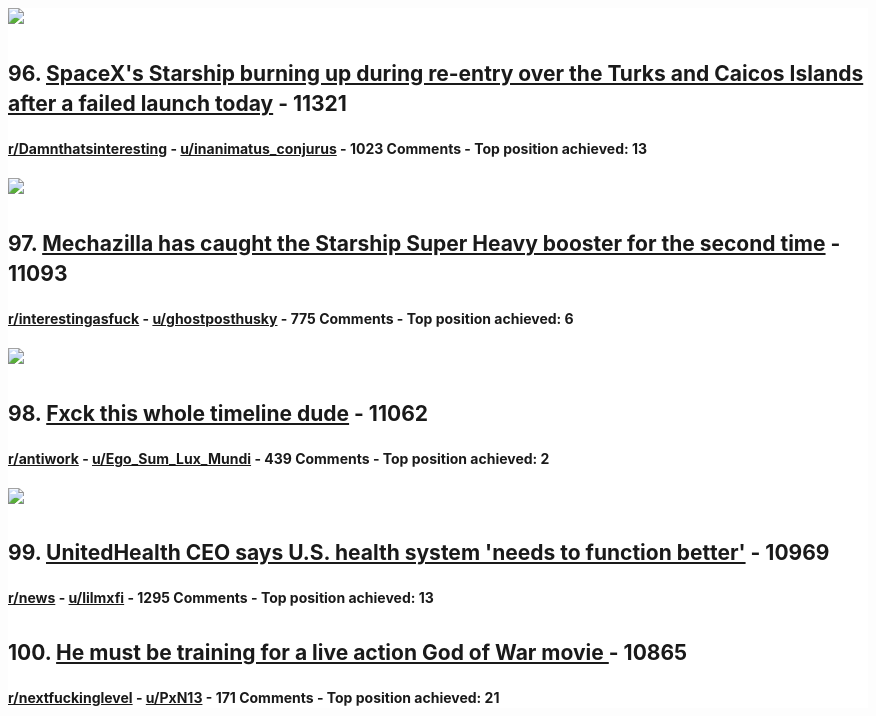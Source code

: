 <a href="https://i.redd.it/eanplsq3nede1.jpeg"><img src="https://a.thumbs.redditmedia.com/ohCRuCzivyD_yM-ebrfwOVjF5TvL9KxSXpYk3DOCd70.jpg"></img></a>

## 96. [SpaceX's Starship burning up during re-entry over the Turks and Caicos Islands after a failed launch today](http://reddit.com/r/Damnthatsinteresting/comments/1i32496/spacexs_starship_burning_up_during_reentry_over/) - 11321
#### [r/Damnthatsinteresting](http://reddit.com/r/Damnthatsinteresting) - [u/inanimatus_conjurus](http://reddit.com/u/inanimatus_conjurus) - 1023 Comments - Top position achieved: 13

<a href="https://v.redd.it/tl18l52rtfde1"><img src="https://external-preview.redd.it/NGZxOTUzMHJ0ZmRlMXZzt2T9v6YyhMrMPUP2fLy-o8I-xKZEpoSpqNp6S7jI.png?width=140&amp;height=140&amp;crop=140:140,smart&amp;format=jpg&amp;v=enabled&amp;lthumb=true&amp;s=d9233dbc955869c0de1726e693a4d4130a6c55a1"></img></a>

## 97. [Mechazilla has caught the Starship Super Heavy booster for the second time](http://reddit.com/r/interestingasfuck/comments/1i31psf/mechazilla_has_caught_the_starship_super_heavy/) - 11093
#### [r/interestingasfuck](http://reddit.com/r/interestingasfuck) - [u/ghostposthusky](http://reddit.com/u/ghostposthusky) - 775 Comments - Top position achieved: 6

<a href="https://v.redd.it/ij85nbreqfde1"><img src="https://external-preview.redd.it/bm8zNjFhcmVxZmRlMbkY23LBZOJ-quSt2YX4aYeX3elP2YDAmttBuZOU-is8.png?width=140&amp;height=78&amp;crop=140:78,smart&amp;format=jpg&amp;v=enabled&amp;lthumb=true&amp;s=aa4fa1f5ee8821692a7d3f4c1606746f430cb69c"></img></a>

## 98. [Fxck this whole timeline dude](http://reddit.com/r/antiwork/comments/1i36nkm/fxck_this_whole_timeline_dude/) - 11062
#### [r/antiwork](http://reddit.com/r/antiwork) - [u/Ego_Sum_Lux_Mundi](http://reddit.com/u/Ego_Sum_Lux_Mundi) - 439 Comments - Top position achieved: 2

<a href="https://i.redd.it/3d71nyeuxgde1.jpeg"><img src="https://b.thumbs.redditmedia.com/lu6GUhSBLawWf_gvBp-4jaE9D2hKfGawFLWQ9WoqFHQ.jpg"></img></a>

## 99. [UnitedHealth CEO says U.S. health system 'needs to function better'](http://reddit.com/r/news/comments/1i32m3q/unitedhealth_ceo_says_us_health_system_needs_to/) - 10969
#### [r/news](http://reddit.com/r/news) - [u/lilmxfi](http://reddit.com/u/lilmxfi) - 1295 Comments - Top position achieved: 13

## 100. [He must be training for a live action God of War movie ](http://reddit.com/r/nextfuckinglevel/comments/1i30taf/he_must_be_training_for_a_live_action_god_of_war/) - 10865
#### [r/nextfuckinglevel](http://reddit.com/r/nextfuckinglevel) - [u/PxN13](http://reddit.com/u/PxN13) - 171 Comments - Top position achieved: 21
